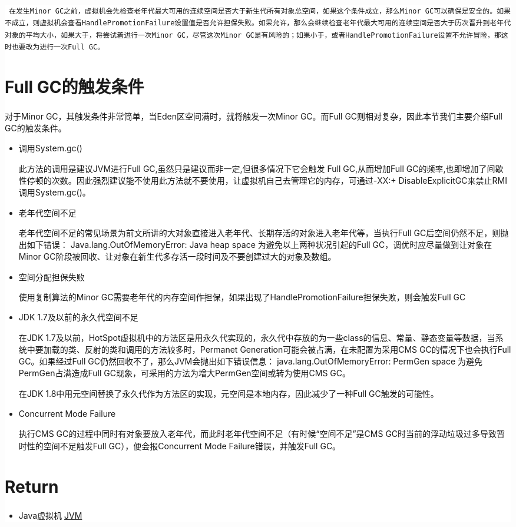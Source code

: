      在发生Minor GC之前，虚拟机会先检查老年代最大可用的连续空间是否大于新生代所有对象总空间，如果这个条件成立，那么Minor GC可以确保是安全的。如果不成立，则虚拟机会查看HandlePromotionFailure设置值是否允许担保失败。如果允许，那么会继续检查老年代最大可用的连续空间是否大于历次晋升到老年代对象的平均大小，如果大于，将尝试着进行一次Minor GC，尽管这次Minor GC是有风险的；如果小于，或者HandlePromotionFailure设置不允许冒险，那这时也要改为进行一次Full GC。

# Full GC的触发条件

  对于Minor GC，其触发条件非常简单，当Eden区空间满时，就将触发一次Minor GC。而Full GC则相对复杂，因此本节我们主要介绍Full GC的触发条件。
    
  * 调用System.gc()
  
    此方法的调用是建议JVM进行Full GC,虽然只是建议而非一定,但很多情况下它会触发 Full GC,从而增加Full GC的频率,也即增加了间歇性停顿的次数。因此强烈建议能不使用此方法就不要使用，让虚拟机自己去管理它的内存，可通过-XX:+ DisableExplicitGC来禁止RMI调用System.gc()。
  
  * 老年代空间不足
  
    老年代空间不足的常见场景为前文所讲的大对象直接进入老年代、长期存活的对象进入老年代等，当执行Full GC后空间仍然不足，则抛出如下错误： Java.lang.OutOfMemoryError: Java heap space 为避免以上两种状况引起的Full GC，调优时应尽量做到让对象在Minor GC阶段被回收、让对象在新生代多存活一段时间及不要创建过大的对象及数组。
  
  * 空间分配担保失败
  
    使用复制算法的Minor GC需要老年代的内存空间作担保，如果出现了HandlePromotionFailure担保失败，则会触发Full GC
  
  * JDK 1.7及以前的永久代空间不足
  
    在JDK 1.7及以前，HotSpot虚拟机中的方法区是用永久代实现的，永久代中存放的为一些class的信息、常量、静态变量等数据，当系统中要加载的类、反射的类和调用的方法较多时，Permanet Generation可能会被占满，在未配置为采用CMS GC的情况下也会执行Full GC。如果经过Full GC仍然回收不了，那么JVM会抛出如下错误信息： java.lang.OutOfMemoryError: PermGen space 为避免PermGen占满造成Full GC现象，可采用的方法为增大PermGen空间或转为使用CMS GC。
    
    在JDK 1.8中用元空间替换了永久代作为方法区的实现，元空间是本地内存，因此减少了一种Full GC触发的可能性。
    
  * Concurrent Mode Failure
  
    执行CMS GC的过程中同时有对象要放入老年代，而此时老年代空间不足（有时候“空间不足”是CMS GC时当前的浮动垃圾过多导致暂时性的空间不足触发Full GC），便会报Concurrent Mode Failure错误，并触发Full GC。

# Return
- Java虚拟机 [JVM](README.md)          